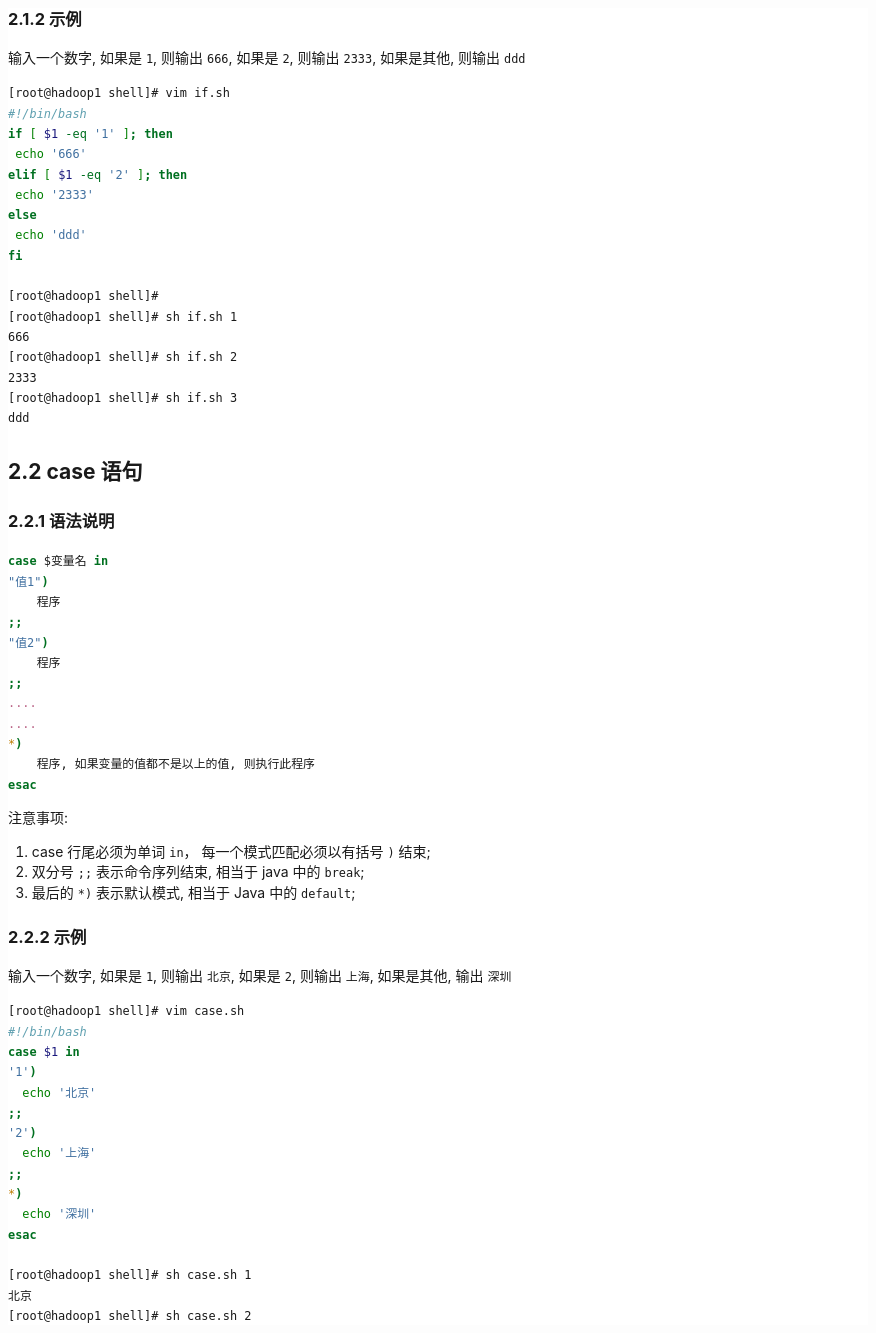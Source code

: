  ### 2.1.2 示例
 输入一个数字, 如果是 `1`, 则输出 `666`, 如果是 `2`, 则输出 `2333`, 如果是其他, 则输出 `ddd`
 ```bash
[root@hadoop1 shell]# vim if.sh
#!/bin/bash
if [ $1 -eq '1' ]; then
  echo '666'
elif [ $1 -eq '2' ]; then
  echo '2333'
else
  echo 'ddd'
fi

[root@hadoop1 shell]# 
[root@hadoop1 shell]# sh if.sh 1
666
[root@hadoop1 shell]# sh if.sh 2
2333
[root@hadoop1 shell]# sh if.sh 3
ddd
```

## 2.2 case 语句
### 2.2.1 语法说明
```bash
case $变量名 in
"值1")
    程序
;;
"值2")
    程序
;;
....
....
*)
    程序, 如果变量的值都不是以上的值, 则执行此程序
esac
```
注意事项:
  1. case 行尾必须为单词 `in`， 每一个模式匹配必须以有括号 `)` 结束;
  2. 双分号 `;;` 表示命令序列结束, 相当于 java 中的 `break`;
  3. 最后的 `*)` 表示默认模式, 相当于 Java 中的 `default`;
  
### 2.2.2 示例
输入一个数字, 如果是 `1`, 则输出 `北京`, 如果是 `2`, 则输出 `上海`, 如果是其他, 输出 `深圳`
```bash
[root@hadoop1 shell]# vim case.sh
#!/bin/bash
case $1 in
'1')
  echo '北京'
;;
'2')
  echo '上海'
;;
*)
  echo '深圳'
esac

[root@hadoop1 shell]# sh case.sh 1
北京
[root@hadoop1 shell]# sh case.sh 2
```